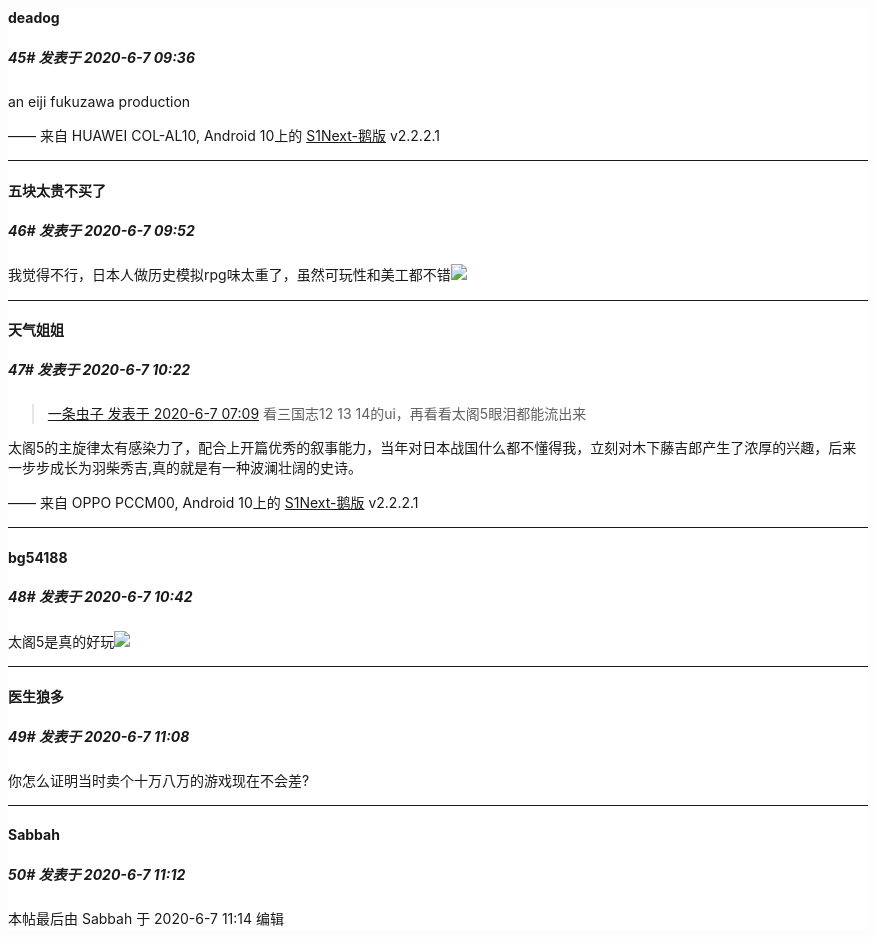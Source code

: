 ####  deadog  
##### 45#       发表于 2020-6-7 09:36


an eiji fukuzawa production

—— 来自 HUAWEI COL-AL10, Android 10上的 [S1Next-鹅版](https://github.com/ykrank/S1-Next/releases) v2.2.2.1


-----

####  五块太贵不买了  
##### 46#       发表于 2020-6-7 09:52


我觉得不行，日本人做历史模拟rpg味太重了，虽然可玩性和美工都不错<img src="https://static.saraba1st.com/image/smiley/face2017/014.png" referrerpolicy="no-referrer">


-----

####  天气姐姐  
##### 47#       发表于 2020-6-7 10:22


<blockquote><a href="httphttps://bbs.saraba1st.com/2b/forum.php?mod=redirect&amp;goto=findpost&amp;pid=47705890&amp;ptid=1940038" target="_blank">一条虫子 发表于 2020-6-7 07:09</a>
看三国志12 13 14的ui，再看看太阁5眼泪都能流出来</blockquote>
太阁5的主旋律太有感染力了，配合上开篇优秀的叙事能力，当年对日本战国什么都不懂得我，立刻对木下藤吉郎产生了浓厚的兴趣，后来一步步成长为羽柴秀吉,真的就是有一种波澜壮阔的史诗。

—— 来自 OPPO PCCM00, Android 10上的 [S1Next-鹅版](https://github.com/ykrank/S1-Next/releases) v2.2.2.1


-----

####  bg54188  
##### 48#       发表于 2020-6-7 10:42


太阁5是真的好玩<img src="https://static.saraba1st.com/image/smiley/face2017/075.png" referrerpolicy="no-referrer">


-----

####  医生狼多  
##### 49#       发表于 2020-6-7 11:08


你怎么证明当时卖个十万八万的游戏现在不会差?


-----

####  Sabbah  
##### 50#       发表于 2020-6-7 11:12


 本帖最后由 Sabbah 于 2020-6-7 11:14 编辑 
